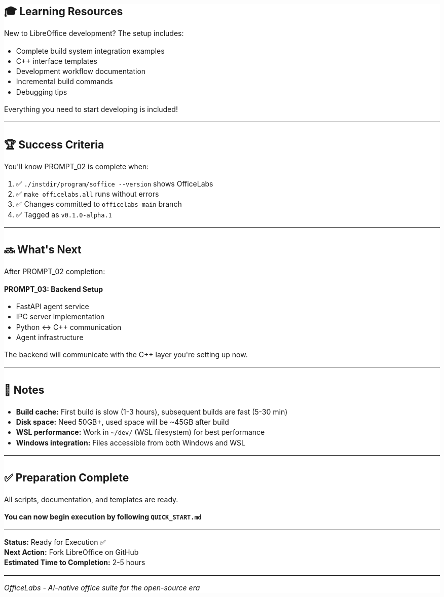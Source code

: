 
## 🎓 Learning Resources

New to LibreOffice development? The setup includes:

- Complete build system integration examples
- C++ interface templates
- Development workflow documentation
- Incremental build commands
- Debugging tips

Everything you need to start developing is included!

---

## 🏆 Success Criteria

You'll know PROMPT_02 is complete when:

1. ✅ `./instdir/program/soffice --version` shows OfficeLabs
2. ✅ `make officelabs.all` runs without errors
3. ✅ Changes committed to `officelabs-main` branch
4. ✅ Tagged as `v0.1.0-alpha.1`

---

## 🔜 What's Next

After PROMPT_02 completion:

**PROMPT_03: Backend Setup**
- FastAPI agent service
- IPC server implementation
- Python ↔ C++ communication
- Agent infrastructure

The backend will communicate with the C++ layer you're setting up now.

---

## 📝 Notes

- **Build cache:** First build is slow (1-3 hours), subsequent builds are fast (5-30 min)
- **Disk space:** Need 50GB+, used space will be ~45GB after build
- **WSL performance:** Work in `~/dev/` (WSL filesystem) for best performance
- **Windows integration:** Files accessible from both Windows and WSL

---

## ✅ Preparation Complete

All scripts, documentation, and templates are ready.

**You can now begin execution by following `QUICK_START.md`**

---

**Status:** Ready for Execution ✅  
**Next Action:** Fork LibreOffice on GitHub  
**Estimated Time to Completion:** 2-5 hours

---

*OfficeLabs - AI-native office suite for the open-source era*

